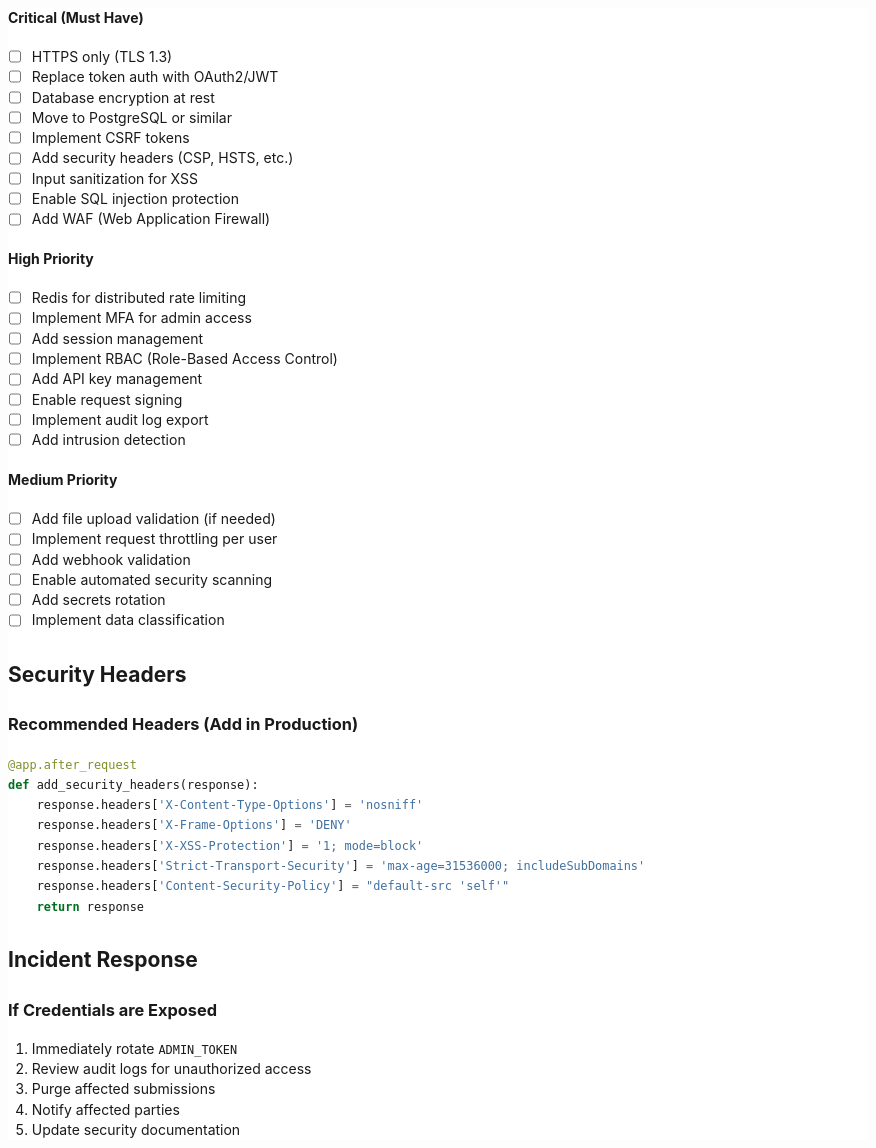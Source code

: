 #### Critical (Must Have)
- [ ] HTTPS only (TLS 1.3)
- [ ] Replace token auth with OAuth2/JWT
- [ ] Database encryption at rest
- [ ] Move to PostgreSQL or similar
- [ ] Implement CSRF tokens
- [ ] Add security headers (CSP, HSTS, etc.)
- [ ] Input sanitization for XSS
- [ ] Enable SQL injection protection
- [ ] Add WAF (Web Application Firewall)

#### High Priority
- [ ] Redis for distributed rate limiting
- [ ] Implement MFA for admin access
- [ ] Add session management
- [ ] Implement RBAC (Role-Based Access Control)
- [ ] Add API key management
- [ ] Enable request signing
- [ ] Implement audit log export
- [ ] Add intrusion detection

#### Medium Priority
- [ ] Add file upload validation (if needed)
- [ ] Implement request throttling per user
- [ ] Add webhook validation
- [ ] Enable automated security scanning
- [ ] Add secrets rotation
- [ ] Implement data classification

## Security Headers

### Recommended Headers (Add in Production)
```python
@app.after_request
def add_security_headers(response):
    response.headers['X-Content-Type-Options'] = 'nosniff'
    response.headers['X-Frame-Options'] = 'DENY'
    response.headers['X-XSS-Protection'] = '1; mode=block'
    response.headers['Strict-Transport-Security'] = 'max-age=31536000; includeSubDomains'
    response.headers['Content-Security-Policy'] = "default-src 'self'"
    return response
```

## Incident Response

### If Credentials are Exposed
1. Immediately rotate `ADMIN_TOKEN`
2. Review audit logs for unauthorized access
3. Purge affected submissions
4. Notify affected parties
5. Update security documentation
